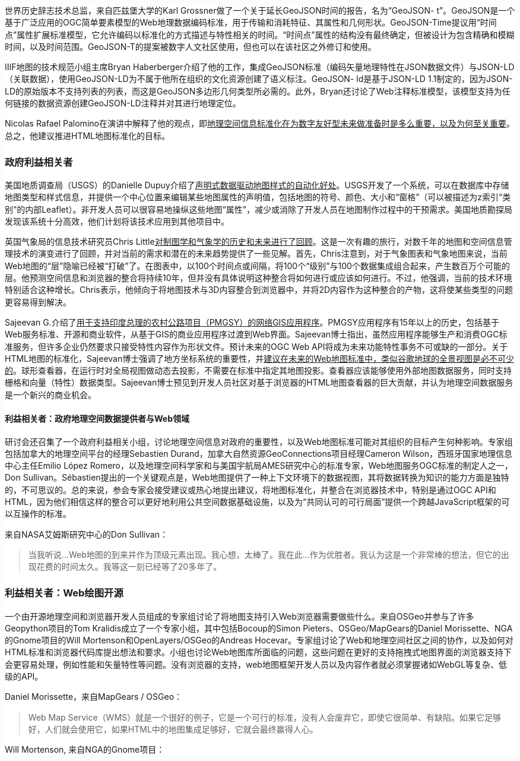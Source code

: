 世界历史辞志技术总监，来自匹兹堡大学的Karl Grossner做了一个关于延长GeoJSON时间的报告，名为“GeoJSON- t”。GeoJSON是一个基于广泛应用的OGC简单要素模型的Web地理数据编码标准，用于传输和消耗特征、其属性和几何形状。GeoJSON-Time提议用“时间点”属性扩展标准模型，它允许编码以标准化的方式描述与特性相关的时间。“时间点”属性的结构没有最终确定，但被设计为包含精确和模糊时间，以及时间范围。GeoJSON-T的提案被数字人文社区使用，但也可以在该社区之外修订和使用。

IIIF地图的技术规范小组主席Bryan Haberberger介绍了他的工作，集成GeoJSON标准（编码矢量地理特性在JSON数据文件）与JSON-LD（关联数据），使用GeoJSON-LD为不属于他所在组织的文化资源创建了语义标注。GeoJSON- ld是基于JSON-LD 1.1制定的，因为JSON-LD的原始版本不支持列表的列表，而这是GeoJSON多边形几何类型所必需的。此外，Bryan还讨论了Web注释标准模型，该模型支持为任何链接的数据资源创建GeoJSON-LD注释并对其进行地理定位。

Nicolas Rafael Palomino在演讲中解释了他的观点，即[地理空间信息标准化在为数字友好型未来做准备时是多么重要，以及为何至关重要](https://www.w3.org/2020/maps/supporting-material-uploads/presentations/Nicolas_Rafael_Palomino-W3C-Application.pdf)。总之，他建议推进HTML地图标准化的目标。

<h3 id="government-stakeholders">政府利益相关者</h3>

美国地质调查局（USGS）的Danielle Dupuy介绍了[声明式数据驱动地图样式的自动化好处](https://www.youtube.com/watch?v=Jb-vLX7a1m0&feature=youtu.be&list=PLNhYw8KaLq2VuEWzz096iRjtvWel-p2AJ&t=4977)。USGS开发了一个系统，可以在数据库中存储地图类型和样式信息，并提供一个中心位置来编辑某些地图属性的声明值，包括地图的符号、颜色、大小和“窗格”（可以被描述为z索引“类别”的内部Leaflet）。非开发人员可以很容易地操纵这些地图“属性”，减少或消除了开发人员在地图制作过程中的干预需求。美国地质勘探局发现该系统十分高效，他们计划将该技术应用到其他项目中。

英国气象局的信息技术研究员Chris Little[对制图学和气象学的历史和未来进行了回顾](https://www.w3.org/2020/maps/supporting-material-uploads/presentations/Chris_Little-Meteorology-and-MapsCut1.pdf)。这是一次有趣的旅行，对数千年的地图和空间信息管理技术的演变进行了回顾，并对当前的需求和潜在的未来趋势提供了一些见解。首先，Chris注意到，对于气象图表和气象地图来说，当前Web地图的“层”隐喻已经被“打破”了。在图表中，以100个时间点或间隔，将100个“级别”与100个数据集成组合起来，产生数百万个可能的层。他预测空间信息和浏览器的整合将持续10年，但并没有具体说明这种整合将如何进行或应该如何进行。不过，他强调，当前的技术环境特别适合这种增长。Chris表示，他倾向于将地图技术与3D内容整合到浏览器中，并将2D内容作为这种整合的产物，这将使某些类型的问题更容易得到解决。

Sajeevan G.介绍了[用于支持印度总理的农村公路项目（PMGSY）的网络GIS应用程序](https://www.w3.org/2020/maps/supporting-material-uploads/presentations/Sajeevan_G-maps-for-the-web.pdf)。PMGSY应用程序有15年以上的历史，包括基于Web服务标准、开源和商业软件，从基于GIS的商业应用程序过渡到Web界面。Sajeevan博士指出，虽然应用程序能够生产和消费OGC标准服务，但许多企业仍然要求只接受特性内容作为形状文件。预计未来的OGC Web API将成为未来功能特性事务不可或缺的一部分。关于HTML地图的标准化，Sajeevan博士强调了地方坐标系统的重要性，并[建议在未来的Web地图标准中，类似谷歌地球的全景视图是必不可少的](https://www.w3.org/2020/maps/supporting-material-uploads/position-statements/Sajeevan_G.pdf)。球形查看器，在运行时对全局视图做动态去投影，不需要在标准中指定其地图投影。查看器应该能够使用外部地图数据服务，同时支持栅格和向量（特性）数据类型。Sajeevan博士预见到开发人员社区对基于浏览器的HTML地图查看器的巨大贡献，并认为地理空间数据服务是一个新兴的商业机会。

<h4 id="stakeholders-government-geospatial-data-providers-&-the-web">利益相关者：政府地理空间数据提供者与Web领域</h4>

研讨会还召集了一个政府利益相关小组，讨论地理空间信息对政府的重要性，以及Web地图标准可能对其组织的目标产生何种影响。专家组包括加拿大的地理空间平台的经理Sebastien Durand，加拿大自然资源GeoConnections项目经理Cameron Wilson，西班牙国家地理信息中心主任Emilio López Romero，以及地理空间科学家和与美国宇航局AMES研究中心的标准专家，Web地图服务OGC标准的制定人之一，Don Sullivan。Sébastien提出的一个关键观点是，Web地图提供了一种上下文环境下的数据视图，其将数据转换为知识的能力方面是独特的，不可思议的。总的来说，参会专家会接受建议或热心地提出建议，将地图标准化，并整合在浏览器技术中，特别是通过OGC API和HTML，因为他们相信这样的整合可以更好地利用公共空间数据基础设施，以及为“共同认可的可行局面”提供一个跨越JavaScript框架的可以互操作的标准。

来自NASA艾姆斯研究中心的Don Sullivan：

> 当我听说…Web地图的到来并作为顶级元素出现。我心想，太棒了。我在此…作为优胜者。我认为这是一个非常棒的想法，但它的出现花费的时间太久。我等这一刻已经等了20多年了。

<h3 id="stakeholders-open-source-for-web-mapping">利益相关者：Web绘图开源</h3>

一个由开源地理空间和浏览器开发人员组成的专家组讨论了将地图支持引入Web浏览器需要做些什么。来自OSGeo并参与了许多Geopython项目的Tom Kralidis成立了一个专家小组，其中包括Bocoup的Simon Pieters、OSGeo/MapGears的Daniel Morissette、NGA的Gnome项目的Will Mortenson和OpenLayers/OSGeo的Andreas Hocevar。专家组讨论了Web和地理空间社区之间的协作，以及如何对HTML标准和浏览器代码库提出想法和要求。小组也讨论Web地图库所面临的问题，这些问题在更好的支持拖拽式地图界面的浏览器支持下会更容易处理，例如性能和矢量特性等问题。没有浏览器的支持，web地图框架开发人员以及内容作者就必须掌握诸如WebGL等复杂、低级的API。

Daniel Morissette，来自MapGears / OSGeo：

> Web Map Service（WMS）就是一个很好的例子，它是一个可行的标准，没有人会废弃它，即使它很简单、有缺陷。如果它足够好，人们就会使用它，如果HTML中的地图集成足够好，它就会最终赢得人心。

Will Mortenson, 来自NGA的Gnome项目：
